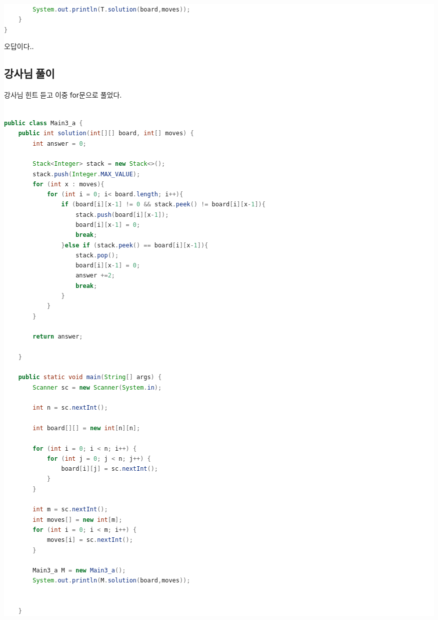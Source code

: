 ```java
        System.out.println(T.solution(board,moves));
    }
}

```

오답이다..



## 강사님 풀이

강사님 힌트 듣고 이중 for문으로 풀었다.

```java

public class Main3_a {
    public int solution(int[][] board, int[] moves) {
        int answer = 0;

        Stack<Integer> stack = new Stack<>();
        stack.push(Integer.MAX_VALUE);
        for (int x : moves){
            for (int i = 0; i< board.length; i++){
                if (board[i][x-1] != 0 && stack.peek() != board[i][x-1]){
                    stack.push(board[i][x-1]);
                    board[i][x-1] = 0;
                    break;
                }else if (stack.peek() == board[i][x-1]){
                    stack.pop();
                    board[i][x-1] = 0;
                    answer +=2;
                    break;
                }
            }
        }

        return answer;

    }

    public static void main(String[] args) {
        Scanner sc = new Scanner(System.in);

        int n = sc.nextInt();

        int board[][] = new int[n][n];

        for (int i = 0; i < n; i++) {
            for (int j = 0; j < n; j++) {
                board[i][j] = sc.nextInt();
            }
        }

        int m = sc.nextInt();
        int moves[] = new int[m];
        for (int i = 0; i < m; i++) {
            moves[i] = sc.nextInt();
        }

        Main3_a M = new Main3_a();
        System.out.println(M.solution(board,moves));


    }
```